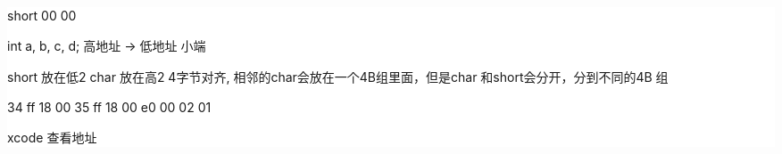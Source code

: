 


short	00 00


int a, b, c, d;
高地址 -> 低地址
小端

short 放在低2
char 放在高2
4字节对齐, 相邻的char会放在一个4B组里面，但是char 和short会分开，分到不同的4B 组 


34 ff 18 00
35 ff 18 00
e0 00 02 01




xcode 查看地址